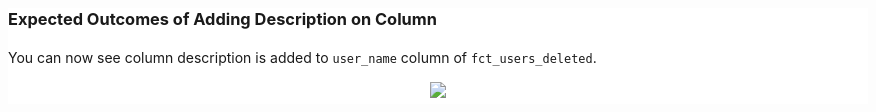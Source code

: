 </TabItem>
</Tabs>

### Expected Outcomes of Adding Description on Column

You can now see column description is added to `user_name` column of `fct_users_deleted`.

<p align="center">
  <img width="70%"  src="https://raw.githubusercontent.com/datahub-project/static-assets/main/imgs/apis/tutorials/column-description-added.png"/>
</p>
